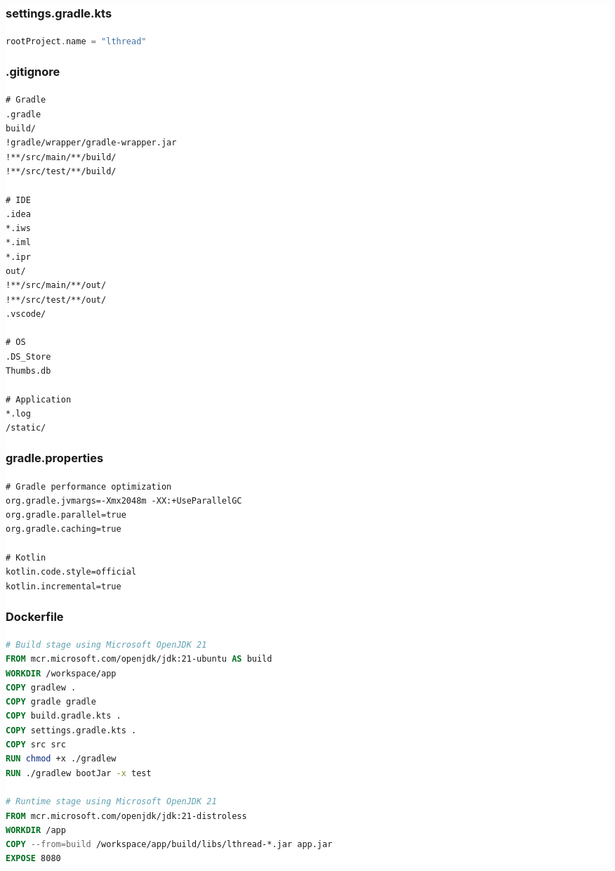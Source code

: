 ### settings.gradle.kts
```kotlin
rootProject.name = "lthread"
```

### .gitignore
```gitignore
# Gradle
.gradle
build/
!gradle/wrapper/gradle-wrapper.jar
!**/src/main/**/build/
!**/src/test/**/build/

# IDE
.idea
*.iws
*.iml
*.ipr
out/
!**/src/main/**/out/
!**/src/test/**/out/
.vscode/

# OS
.DS_Store
Thumbs.db

# Application
*.log
/static/
```

### gradle.properties
```properties
# Gradle performance optimization
org.gradle.jvmargs=-Xmx2048m -XX:+UseParallelGC
org.gradle.parallel=true
org.gradle.caching=true

# Kotlin
kotlin.code.style=official
kotlin.incremental=true
```

### Dockerfile
```dockerfile
# Build stage using Microsoft OpenJDK 21
FROM mcr.microsoft.com/openjdk/jdk:21-ubuntu AS build
WORKDIR /workspace/app
COPY gradlew .
COPY gradle gradle
COPY build.gradle.kts .
COPY settings.gradle.kts .
COPY src src
RUN chmod +x ./gradlew
RUN ./gradlew bootJar -x test

# Runtime stage using Microsoft OpenJDK 21
FROM mcr.microsoft.com/openjdk/jdk:21-distroless
WORKDIR /app
COPY --from=build /workspace/app/build/libs/lthread-*.jar app.jar
EXPOSE 8080
```